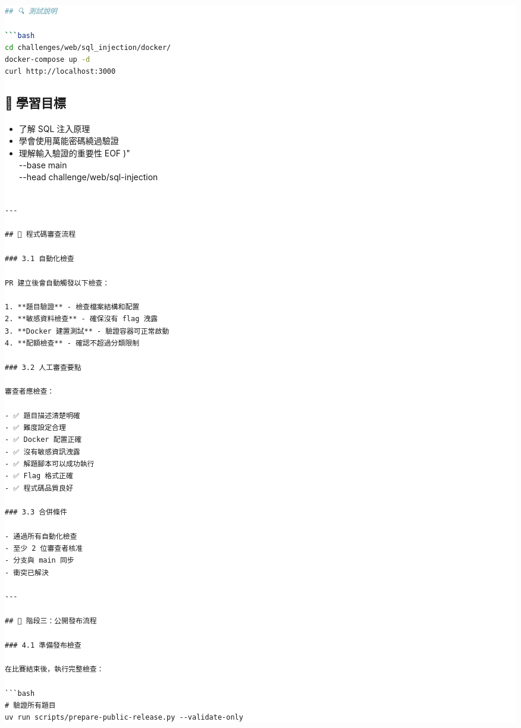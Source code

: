 ```bash
## 🔍 測試說明

```bash
cd challenges/web/sql_injection/docker/
docker-compose up -d
curl http://localhost:3000
```

## 🎯 學習目標

- 了解 SQL 注入原理
- 學會使用萬能密碼繞過驗證
- 理解輸入驗證的重要性
EOF
)" \
  --base main \
  --head challenge/web/sql-injection
```

---

## 🔄 程式碼審查流程

### 3.1 自動化檢查

PR 建立後會自動觸發以下檢查：

1. **題目驗證** - 檢查檔案結構和配置
2. **敏感資料檢查** - 確保沒有 flag 洩露
3. **Docker 建置測試** - 驗證容器可正常啟動
4. **配額檢查** - 確認不超過分類限制

### 3.2 人工審查要點

審查者應檢查：

- ✅ 題目描述清楚明確
- ✅ 難度設定合理
- ✅ Docker 配置正確
- ✅ 沒有敏感資訊洩露
- ✅ 解題腳本可以成功執行
- ✅ Flag 格式正確
- ✅ 程式碼品質良好

### 3.3 合併條件

- 通過所有自動化檢查
- 至少 2 位審查者核准
- 分支與 main 同步
- 衝突已解決

---

## 🚀 階段三：公開發布流程

### 4.1 準備發布檢查

在比賽結束後，執行完整檢查：

```bash
# 驗證所有題目
uv run scripts/prepare-public-release.py --validate-only

```